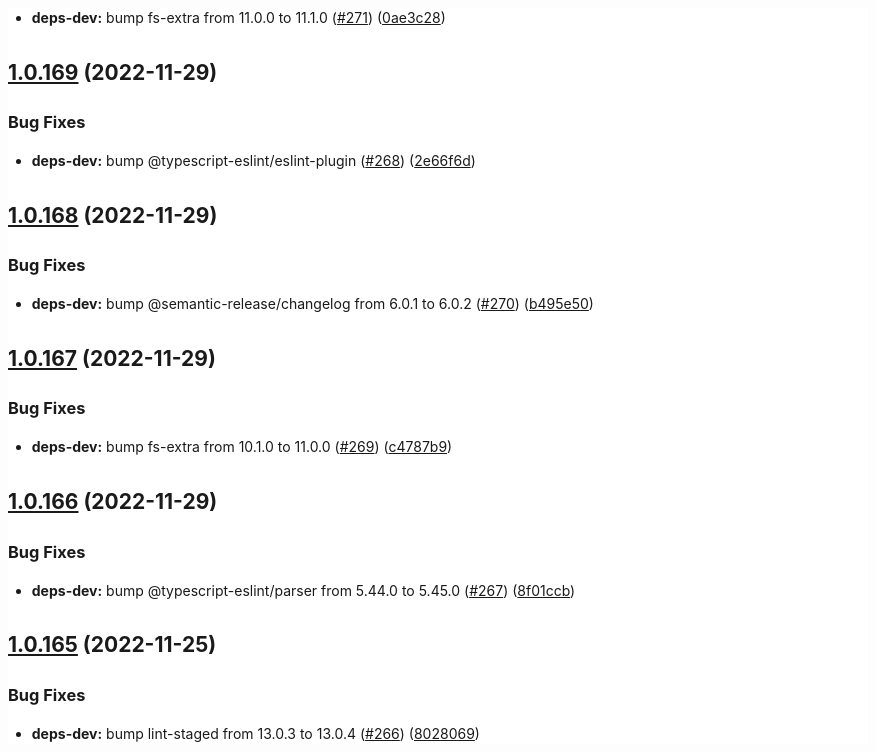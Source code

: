 * **deps-dev:** bump fs-extra from 11.0.0 to 11.1.0 ([#271](https://github.com/openapi-automatons/validator/issues/271)) ([0ae3c28](https://github.com/openapi-automatons/validator/commit/0ae3c288307d40a974e28faf436ca54cce76d227))

## [1.0.169](https://github.com/openapi-automatons/validator/compare/v1.0.168...v1.0.169) (2022-11-29)


### Bug Fixes

* **deps-dev:** bump @typescript-eslint/eslint-plugin ([#268](https://github.com/openapi-automatons/validator/issues/268)) ([2e66f6d](https://github.com/openapi-automatons/validator/commit/2e66f6d01534cca784f280c0e17b5b362a10bedb))

## [1.0.168](https://github.com/openapi-automatons/validator/compare/v1.0.167...v1.0.168) (2022-11-29)


### Bug Fixes

* **deps-dev:** bump @semantic-release/changelog from 6.0.1 to 6.0.2 ([#270](https://github.com/openapi-automatons/validator/issues/270)) ([b495e50](https://github.com/openapi-automatons/validator/commit/b495e50fd49e170e37b453c44cb830df84e0f834))

## [1.0.167](https://github.com/openapi-automatons/validator/compare/v1.0.166...v1.0.167) (2022-11-29)


### Bug Fixes

* **deps-dev:** bump fs-extra from 10.1.0 to 11.0.0 ([#269](https://github.com/openapi-automatons/validator/issues/269)) ([c4787b9](https://github.com/openapi-automatons/validator/commit/c4787b9d1acb246ec7822d3caf65931370c4e5b7))

## [1.0.166](https://github.com/openapi-automatons/validator/compare/v1.0.165...v1.0.166) (2022-11-29)


### Bug Fixes

* **deps-dev:** bump @typescript-eslint/parser from 5.44.0 to 5.45.0 ([#267](https://github.com/openapi-automatons/validator/issues/267)) ([8f01ccb](https://github.com/openapi-automatons/validator/commit/8f01ccb8e392e0ad6b680eab70aab4720b6df5f0))

## [1.0.165](https://github.com/openapi-automatons/validator/compare/v1.0.164...v1.0.165) (2022-11-25)


### Bug Fixes

* **deps-dev:** bump lint-staged from 13.0.3 to 13.0.4 ([#266](https://github.com/openapi-automatons/validator/issues/266)) ([8028069](https://github.com/openapi-automatons/validator/commit/8028069f12aad1bc950371cd53df5a50ca5e4569))
